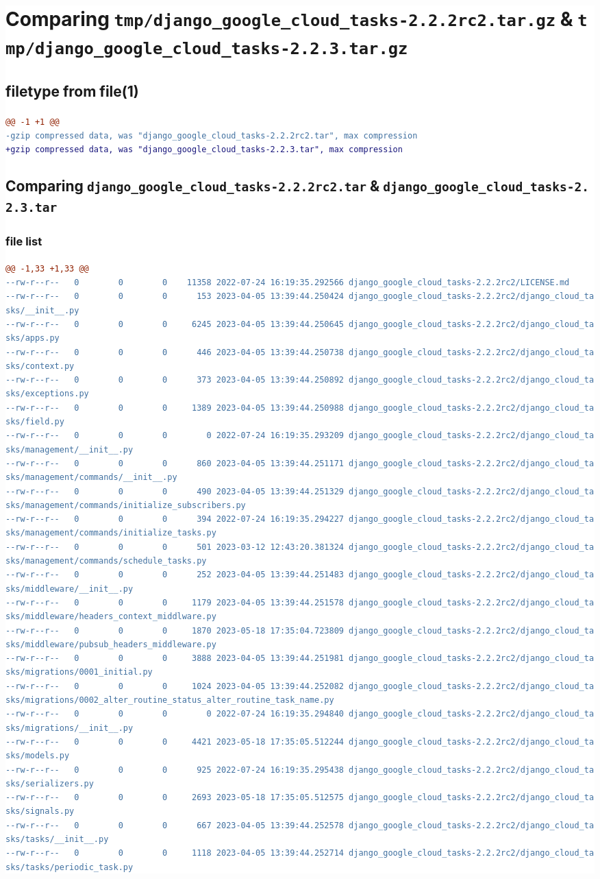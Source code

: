 # Comparing `tmp/django_google_cloud_tasks-2.2.2rc2.tar.gz` & `tmp/django_google_cloud_tasks-2.2.3.tar.gz`

## filetype from file(1)

```diff
@@ -1 +1 @@
-gzip compressed data, was "django_google_cloud_tasks-2.2.2rc2.tar", max compression
+gzip compressed data, was "django_google_cloud_tasks-2.2.3.tar", max compression
```

## Comparing `django_google_cloud_tasks-2.2.2rc2.tar` & `django_google_cloud_tasks-2.2.3.tar`

### file list

```diff
@@ -1,33 +1,33 @@
--rw-r--r--   0        0        0    11358 2022-07-24 16:19:35.292566 django_google_cloud_tasks-2.2.2rc2/LICENSE.md
--rw-r--r--   0        0        0      153 2023-04-05 13:39:44.250424 django_google_cloud_tasks-2.2.2rc2/django_cloud_tasks/__init__.py
--rw-r--r--   0        0        0     6245 2023-04-05 13:39:44.250645 django_google_cloud_tasks-2.2.2rc2/django_cloud_tasks/apps.py
--rw-r--r--   0        0        0      446 2023-04-05 13:39:44.250738 django_google_cloud_tasks-2.2.2rc2/django_cloud_tasks/context.py
--rw-r--r--   0        0        0      373 2023-04-05 13:39:44.250892 django_google_cloud_tasks-2.2.2rc2/django_cloud_tasks/exceptions.py
--rw-r--r--   0        0        0     1389 2023-04-05 13:39:44.250988 django_google_cloud_tasks-2.2.2rc2/django_cloud_tasks/field.py
--rw-r--r--   0        0        0        0 2022-07-24 16:19:35.293209 django_google_cloud_tasks-2.2.2rc2/django_cloud_tasks/management/__init__.py
--rw-r--r--   0        0        0      860 2023-04-05 13:39:44.251171 django_google_cloud_tasks-2.2.2rc2/django_cloud_tasks/management/commands/__init__.py
--rw-r--r--   0        0        0      490 2023-04-05 13:39:44.251329 django_google_cloud_tasks-2.2.2rc2/django_cloud_tasks/management/commands/initialize_subscribers.py
--rw-r--r--   0        0        0      394 2022-07-24 16:19:35.294227 django_google_cloud_tasks-2.2.2rc2/django_cloud_tasks/management/commands/initialize_tasks.py
--rw-r--r--   0        0        0      501 2023-03-12 12:43:20.381324 django_google_cloud_tasks-2.2.2rc2/django_cloud_tasks/management/commands/schedule_tasks.py
--rw-r--r--   0        0        0      252 2023-04-05 13:39:44.251483 django_google_cloud_tasks-2.2.2rc2/django_cloud_tasks/middleware/__init__.py
--rw-r--r--   0        0        0     1179 2023-04-05 13:39:44.251578 django_google_cloud_tasks-2.2.2rc2/django_cloud_tasks/middleware/headers_context_middlware.py
--rw-r--r--   0        0        0     1870 2023-05-18 17:35:04.723809 django_google_cloud_tasks-2.2.2rc2/django_cloud_tasks/middleware/pubsub_headers_middleware.py
--rw-r--r--   0        0        0     3888 2023-04-05 13:39:44.251981 django_google_cloud_tasks-2.2.2rc2/django_cloud_tasks/migrations/0001_initial.py
--rw-r--r--   0        0        0     1024 2023-04-05 13:39:44.252082 django_google_cloud_tasks-2.2.2rc2/django_cloud_tasks/migrations/0002_alter_routine_status_alter_routine_task_name.py
--rw-r--r--   0        0        0        0 2022-07-24 16:19:35.294840 django_google_cloud_tasks-2.2.2rc2/django_cloud_tasks/migrations/__init__.py
--rw-r--r--   0        0        0     4421 2023-05-18 17:35:05.512244 django_google_cloud_tasks-2.2.2rc2/django_cloud_tasks/models.py
--rw-r--r--   0        0        0      925 2022-07-24 16:19:35.295438 django_google_cloud_tasks-2.2.2rc2/django_cloud_tasks/serializers.py
--rw-r--r--   0        0        0     2693 2023-05-18 17:35:05.512575 django_google_cloud_tasks-2.2.2rc2/django_cloud_tasks/signals.py
--rw-r--r--   0        0        0      667 2023-04-05 13:39:44.252578 django_google_cloud_tasks-2.2.2rc2/django_cloud_tasks/tasks/__init__.py
--rw-r--r--   0        0        0     1118 2023-04-05 13:39:44.252714 django_google_cloud_tasks-2.2.2rc2/django_cloud_tasks/tasks/periodic_task.py
```